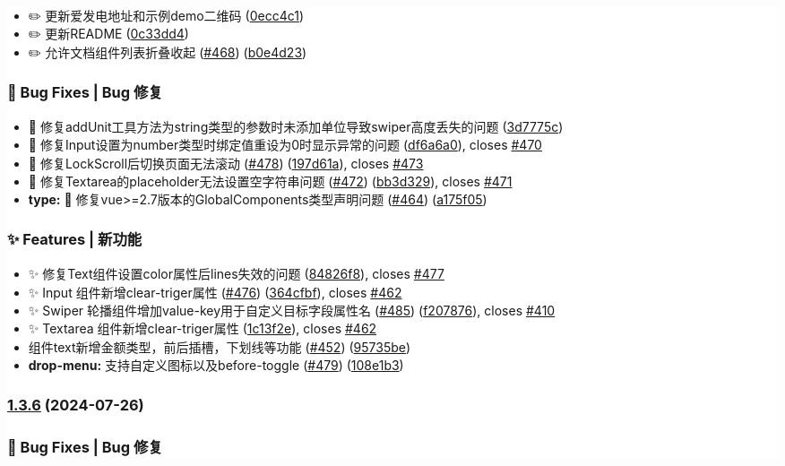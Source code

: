 * ✏️  更新爱发电地址和示例demo二维码 ([0ecc4c1](https://github.com/zhangyao1990/elegant-wui-uni/commit/0ecc4c194d753a11dfa461d74df1a00d75be0e4e))
* ✏️  更新README ([0c33dd4](https://github.com/zhangyao1990/elegant-wui-uni/commit/0c33dd48ad8528b4b080125272375bae9fedf352))
* ✏️  允许文档组件列表折叠收起 ([#468](https://github.com/zhangyao1990/elegant-wui-uni/issues/468)) ([b0e4d23](https://github.com/zhangyao1990/elegant-wui-uni/commit/b0e4d235b27a729024951a7b31950e83bd43d3de))


### 🐛 Bug Fixes | Bug 修复

* 🐛 修复addUnit工具方法为string类型的参数时未添加单位导致swiper高度丢失的问题 ([3d7775c](https://github.com/zhangyao1990/elegant-wui-uni/commit/3d7775c5a93668cb7ac6b50563869d13bbd39bfa))
* 🐛 修复Input设置为number类型时绑定值重设为0时显示异常的问题 ([df6a6a0](https://github.com/zhangyao1990/elegant-wui-uni/commit/df6a6a0ab1f911296002e39299a93bbee5546715)), closes [#470](https://github.com/zhangyao1990/elegant-wui-uni/issues/470)
* 🐛 修复LockScroll后切换页面无法滚动 ([#478](https://github.com/zhangyao1990/elegant-wui-uni/issues/478)) ([197d61a](https://github.com/zhangyao1990/elegant-wui-uni/commit/197d61a678738bda608588d660263e0d5657f940)), closes [#473](https://github.com/zhangyao1990/elegant-wui-uni/issues/473)
* 🐛 修复Textarea的placeholder无法设置空字符串问题 ([#472](https://github.com/zhangyao1990/elegant-wui-uni/issues/472)) ([bb3d329](https://github.com/zhangyao1990/elegant-wui-uni/commit/bb3d3292af56016ad21d7bf49024a0338d93ec3d)), closes [#471](https://github.com/zhangyao1990/elegant-wui-uni/issues/471)
* **type:** 🐛 修复vue>=2.7版本的GlobalComponents类型声明问题 ([#464](https://github.com/zhangyao1990/elegant-wui-uni/issues/464)) ([a175f05](https://github.com/zhangyao1990/elegant-wui-uni/commit/a175f05e01eff86678dd08bd226bd401192b0c0b))


### ✨ Features | 新功能

* ✨ 修复Text组件设置color属性后lines失效的问题 ([84826f8](https://github.com/zhangyao1990/elegant-wui-uni/commit/84826f8057ba29f65b26ee8f292073edb2f441f0)), closes [#477](https://github.com/zhangyao1990/elegant-wui-uni/issues/477)
* ✨ Input 组件新增clear-triger属性 ([#476](https://github.com/zhangyao1990/elegant-wui-uni/issues/476)) ([364cfbf](https://github.com/zhangyao1990/elegant-wui-uni/commit/364cfbf1af7a9109be9af59b543b4ccef9c32916)), closes [#462](https://github.com/zhangyao1990/elegant-wui-uni/issues/462)
* ✨ Swiper 轮播组件增加value-key用于自定义目标字段属性名 ([#485](https://github.com/zhangyao1990/elegant-wui-uni/issues/485)) ([f207876](https://github.com/zhangyao1990/elegant-wui-uni/commit/f20787690368e341850c2fd51cf725b26b192ec9)), closes [#410](https://github.com/zhangyao1990/elegant-wui-uni/issues/410)
* ✨ Textarea 组件新增clear-triger属性 ([1c13f2e](https://github.com/zhangyao1990/elegant-wui-uni/commit/1c13f2e629fc259e282d7d859097f8905ef1053e)), closes [#462](https://github.com/zhangyao1990/elegant-wui-uni/issues/462)
* 组件text新增金额类型，前后插槽，下划线等功能 ([#452](https://github.com/zhangyao1990/elegant-wui-uni/issues/452)) ([95735be](https://github.com/zhangyao1990/elegant-wui-uni/commit/95735be75e276b8679a5a76c9cbe49ea29a9b18d))
* **drop-menu:** 支持自定义图标以及before-toggle ([#479](https://github.com/zhangyao1990/elegant-wui-uni/issues/479)) ([108e1b3](https://github.com/zhangyao1990/elegant-wui-uni/commit/108e1b36c69cdb28b59f8742d82bb78540a0e043))

### [1.3.6](https://github.com/zhangyao1990/elegant-wui-uni/compare/v1.3.5...v1.3.6) (2024-07-26)


### 🐛 Bug Fixes | Bug 修复
